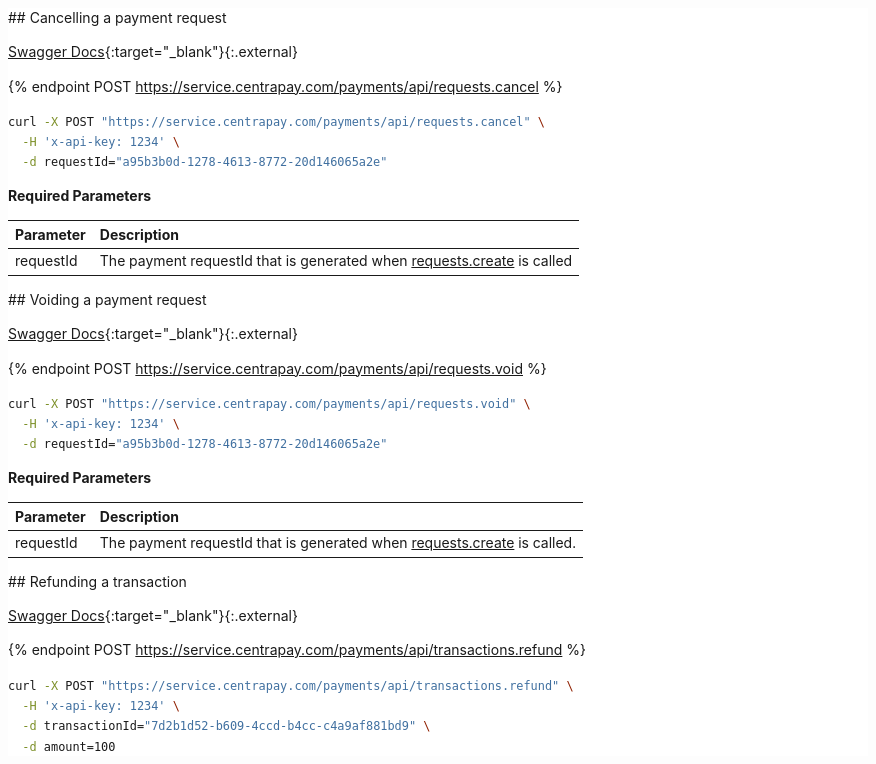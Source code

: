 
<a name="requests-cancel">
## Cancelling a payment request

[Swagger Docs](https://service.centrapay.com/payments/api/documentation#/Requests/postRequestscancel){:target="\_blank"}{:.external}

{% endpoint POST https://service.centrapay.com/payments/api/requests.cancel %}

```sh
curl -X POST "https://service.centrapay.com/payments/api/requests.cancel" \
  -H 'x-api-key: 1234' \
  -d requestId="a95b3b0d-1278-4613-8772-20d146065a2e"
```

**Required Parameters**

| Parameter | Description                                                                |
|:----------|:---------------------------------------------------------------------------|
| requestId | The payment requestId that is generated when [requests.create][] is called |


<a name="requests-void">
## Voiding a payment request

[Swagger Docs](https://service.centrapay.com/payments/api/documentation#/Requests/postRequestsvoid){:target="\_blank"}{:.external}

{% endpoint POST https://service.centrapay.com/payments/api/requests.void %}

```sh
curl -X POST "https://service.centrapay.com/payments/api/requests.void" \
  -H 'x-api-key: 1234' \
  -d requestId="a95b3b0d-1278-4613-8772-20d146065a2e"
```

**Required Parameters**

| Parameter | Description                                                                 |
|:----------|:----------------------------------------------------------------------------|
| requestId | The payment requestId that is generated when [requests.create][] is called. |


<a name="transactions-refund">
## Refunding a transaction

[Swagger Docs](https://service.centrapay.com/payments/api/documentation#/Transactions/postTransactionsrefund){:target="\_blank"}{:.external}

{% endpoint POST https://service.centrapay.com/payments/api/transactions.refund %}

```sh
curl -X POST "https://service.centrapay.com/payments/api/transactions.refund" \
  -H 'x-api-key: 1234' \
  -d transactionId="7d2b1d52-b609-4ccd-b4cc-c4a9af881bd9" \
  -d amount=100
```


[requests.create]: #requests-create
[requests.pay]: #requests-pay
[requests.info]: #requests-info
[requests.void]: #requests-void
[requests.cancel]: #requests-cancel
[transactions.refund]: #transactions-refund